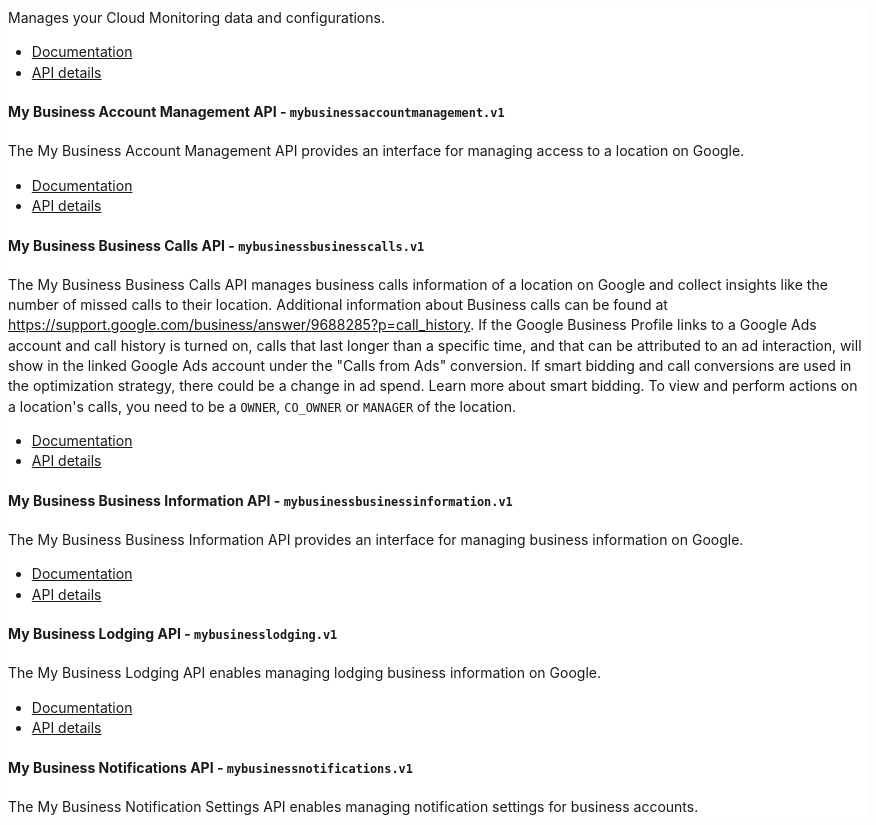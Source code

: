 Manages your Cloud Monitoring data and configurations.

- [Documentation](https://cloud.google.com/monitoring/api/)
- [API details](https://pub.dev/documentation/googleapis/9.1.0/monitoring.v3/monitoring.v3-library.html)

#### My Business Account Management API - `mybusinessaccountmanagement.v1`

The My Business Account Management API provides an interface for managing access to a location on Google.

- [Documentation](https://developers.google.com/my-business/)
- [API details](https://pub.dev/documentation/googleapis/9.1.0/mybusinessaccountmanagement.v1/mybusinessaccountmanagement.v1-library.html)

#### My Business Business Calls API - `mybusinessbusinesscalls.v1`

The My Business Business Calls API manages business calls information of a location on Google and collect insights like the number of missed calls to their location. Additional information about Business calls can be found at https://support.google.com/business/answer/9688285?p=call_history. If the Google Business Profile links to a Google Ads account and call history is turned on, calls that last longer than a specific time, and that can be attributed to an ad interaction, will show in the linked Google Ads account under the "Calls from Ads" conversion. If smart bidding and call conversions are used in the optimization strategy, there could be a change in ad spend. Learn more about smart bidding. To view and perform actions on a location's calls, you need to be a `OWNER`, `CO_OWNER` or `MANAGER` of the location.

- [Documentation](https://developers.google.com/my-business/)
- [API details](https://pub.dev/documentation/googleapis/9.1.0/mybusinessbusinesscalls.v1/mybusinessbusinesscalls.v1-library.html)

#### My Business Business Information API - `mybusinessbusinessinformation.v1`

The My Business Business Information API provides an interface for managing business information on Google.

- [Documentation](https://developers.google.com/my-business/)
- [API details](https://pub.dev/documentation/googleapis/9.1.0/mybusinessbusinessinformation.v1/mybusinessbusinessinformation.v1-library.html)

#### My Business Lodging API - `mybusinesslodging.v1`

The My Business Lodging API enables managing lodging business information on Google.

- [Documentation](https://developers.google.com/my-business/)
- [API details](https://pub.dev/documentation/googleapis/9.1.0/mybusinesslodging.v1/mybusinesslodging.v1-library.html)

#### My Business Notifications API - `mybusinessnotifications.v1`

The My Business Notification Settings API enables managing notification settings for business accounts.

